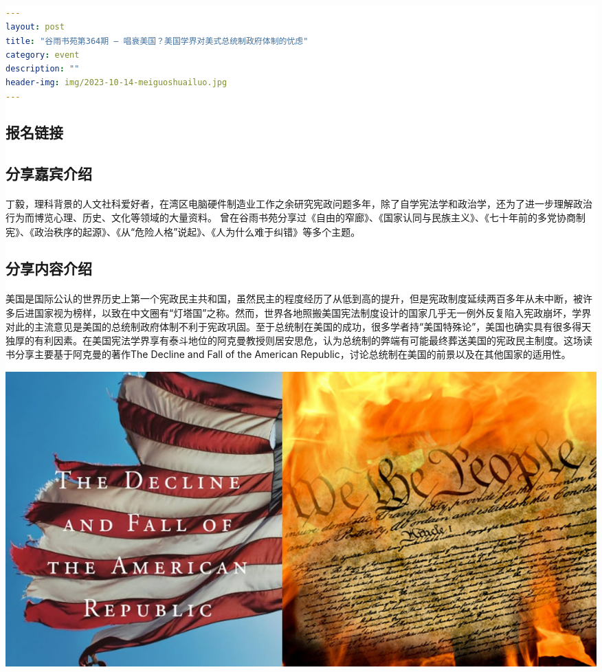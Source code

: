 ```yaml
---
layout: post
title: "谷雨书苑第364期 — 唱衰美国？美国学界对美式总统制政府体制的忧虑"
category: event
description: ""
header-img: img/2023-10-14-meiguoshuailuo.jpg
---
```


## 报名链接
<iframe src="//www.eventbrite.com/e/363-tickets-734022810987" frameborder="0" height="1000" width="100%" vspace="0" hspace="0" marginheight="5" marginwidth="5" scrolling="auto" allowtransparency="true"></iframe>

## 分享嘉宾介绍

丁毅，理科背景的人文社科爱好者，在湾区电脑硬件制造业工作之余研究宪政问题多年，除了自学宪法学和政治学，还为了进一步理解政治行为而博览心理、历史、文化等领域的大量资料。
曾在谷雨书苑分享过《自由的窄廊》、《国家认同与民族主义》、《七十年前的多党协商制宪》、《政治秩序的起源》、《从“危险人格”说起》、《人为什么难于纠错》等多个主题。

## 分享内容介绍

美国是国际公认的世界历史上第一个宪政民主共和国，虽然民主的程度经历了从低到高的提升，但是宪政制度延续两百多年从未中断，被许多后进国家视为榜样，以致在中文圈有“灯塔国”之称。然而，世界各地照搬美国宪法制度设计的国家几乎无一例外反复陷入宪政崩坏，学界对此的主流意见是美国的总统制政府体制不利于宪政巩固。至于总统制在美国的成功，很多学者持“美国特殊论”，美国也确实具有很多得天独厚的有利因素。在美国宪法学界享有泰斗地位的阿克曼教授则居安思危，认为总统制的弊端有可能最终葬送美国的宪政民主制度。这场读书分享主要基于阿克曼的著作The Decline and Fall of the American Republic，讨论总统制在美国的前景以及在其他国家的适用性。

<img src="/img/2023-10-14-meiguoshuailuo.jpg" align="center" width="100%" >
